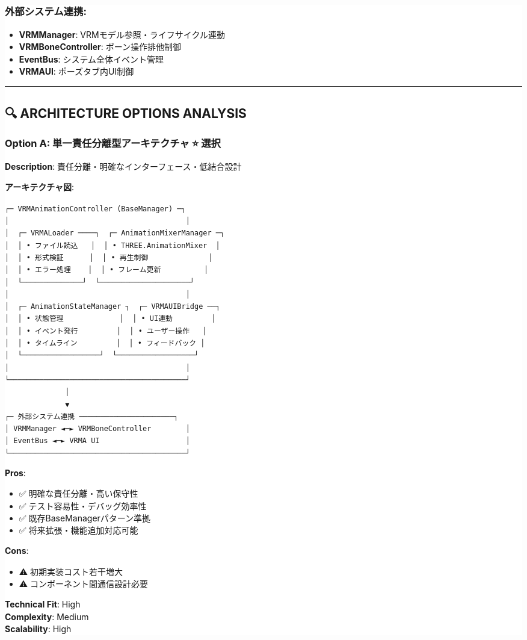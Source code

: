 ### **外部システム連携**:
- **VRMManager**: VRMモデル参照・ライフサイクル連動
- **VRMBoneController**: ボーン操作排他制御
- **EventBus**: システム全体イベント管理
- **VRMAUI**: ポーズタブ内UI制御

---

## 🔍 ARCHITECTURE OPTIONS ANALYSIS

### Option A: 単一責任分離型アーキテクチャ ⭐ **選択**
**Description**: 責任分離・明確なインターフェース・低結合設計

**アーキテクチャ図**:
```
┌─ VRMAnimationController (BaseManager) ─┐
│                                         │
│  ┌─ VRMALoader ────┐  ┌─ AnimationMixerManager ─┐
│  │ • ファイル読込   │  │ • THREE.AnimationMixer  │
│  │ • 形式検証      │  │ • 再生制御              │
│  │ • エラー処理    │  │ • フレーム更新          │
│  └──────────────┘  └─────────────────────┘
│                                         │
│  ┌─ AnimationStateManager ┐  ┌─ VRMAUIBridge ──┐
│  │ • 状態管理             │  │ • UI連動         │
│  │ • イベント発行         │  │ • ユーザー操作   │
│  │ • タイムライン         │  │ • フィードバック │
│  └──────────────────┘  └──────────────────┘
│                                         │
└─────────────────────────────────────────┘
              │
              ▼
┌─ 外部システム連携 ──────────────────────┐
│ VRMManager ◄─► VRMBoneController        │
│ EventBus ◄─► VRMA UI                    │
└─────────────────────────────────────────┘
```

**Pros**:
- ✅ 明確な責任分離・高い保守性
- ✅ テスト容易性・デバッグ効率性
- ✅ 既存BaseManagerパターン準拠
- ✅ 将来拡張・機能追加対応可能

**Cons**:
- ⚠️ 初期実装コスト若干増大
- ⚠️ コンポーネント間通信設計必要

**Technical Fit**: High  
**Complexity**: Medium  
**Scalability**: High
